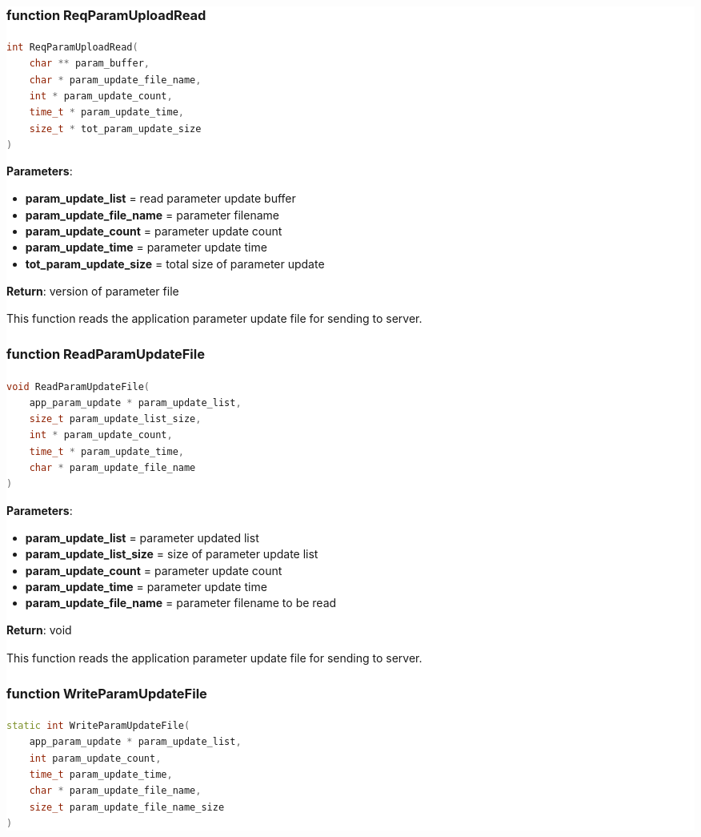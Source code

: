 
### function ReqParamUploadRead

```cpp
int ReqParamUploadRead(
    char ** param_buffer,
    char * param_update_file_name,
    int * param_update_count,
    time_t * param_update_time,
    size_t * tot_param_update_size
)
```


**Parameters**: 

  * **param_update_list** = read parameter update buffer 
  * **param_update_file_name** = parameter filename 
  * **param_update_count** = parameter update count 
  * **param_update_time** = parameter update time 
  * **tot_param_update_size** = total size of parameter update


**Return**: version of parameter file 

This function reads the application parameter update file for sending to server. 


### function ReadParamUpdateFile

```cpp
void ReadParamUpdateFile(
    app_param_update * param_update_list,
    size_t param_update_list_size,
    int * param_update_count,
    time_t * param_update_time,
    char * param_update_file_name
)
```


**Parameters**: 

  * **param_update_list** = parameter updated list 
  * **param_update_list_size** = size of parameter update list 
  * **param_update_count** = parameter update count 
  * **param_update_time** = parameter update time 
  * **param_update_file_name** = parameter filename to be read


**Return**: void 

This function reads the application parameter update file for sending to server. 


### function WriteParamUpdateFile

```cpp
static int WriteParamUpdateFile(
    app_param_update * param_update_list,
    int param_update_count,
    time_t param_update_time,
    char * param_update_file_name,
    size_t param_update_file_name_size
)
```
